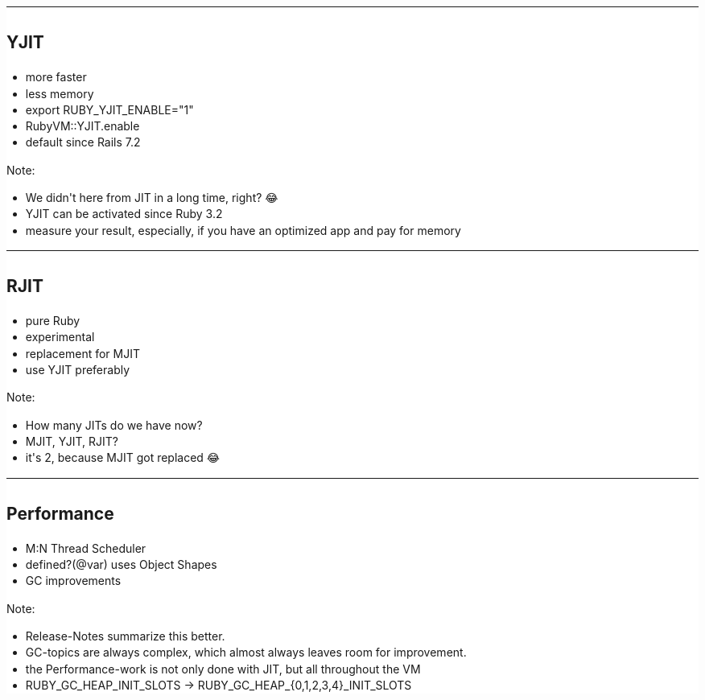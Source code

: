 

----

## YJIT

<ul>
<li class="fragment">more faster
<li class="fragment">less memory
<li class="fragment">export RUBY_YJIT_ENABLE="1"
<li class="fragment">RubyVM::YJIT.enable
<li class="fragment">default since Rails 7.2
</ul>

Note:

- We didn't here from JIT in a long time, right? 😂
- YJIT can be activated since Ruby 3.2
- measure your result, especially, if you have an optimized app and pay for memory



----

## RJIT

<ul>
<li class="fragment">pure Ruby
<li class="fragment">experimental
<li class="fragment">replacement for MJIT
<li class="fragment">use YJIT preferably
</ul>

Note:

- How many JITs do we have now?
- MJIT, YJIT, RJIT?
- it's 2, because MJIT got replaced 😂



----

## Performance

<ul>
<li class="fragment">M:N Thread Scheduler
<li class="fragment">defined?(@var) uses Object Shapes
<li class="fragment">GC improvements
</ul>

Note:

- Release-Notes summarize this better.
- GC-topics are always complex, which almost always leaves room for improvement. 
- the Performance-work is not only done with JIT, but all throughout the VM
- RUBY_GC_HEAP_INIT_SLOTS -> RUBY_GC_HEAP_{0,1,2,3,4}_INIT_SLOTS
